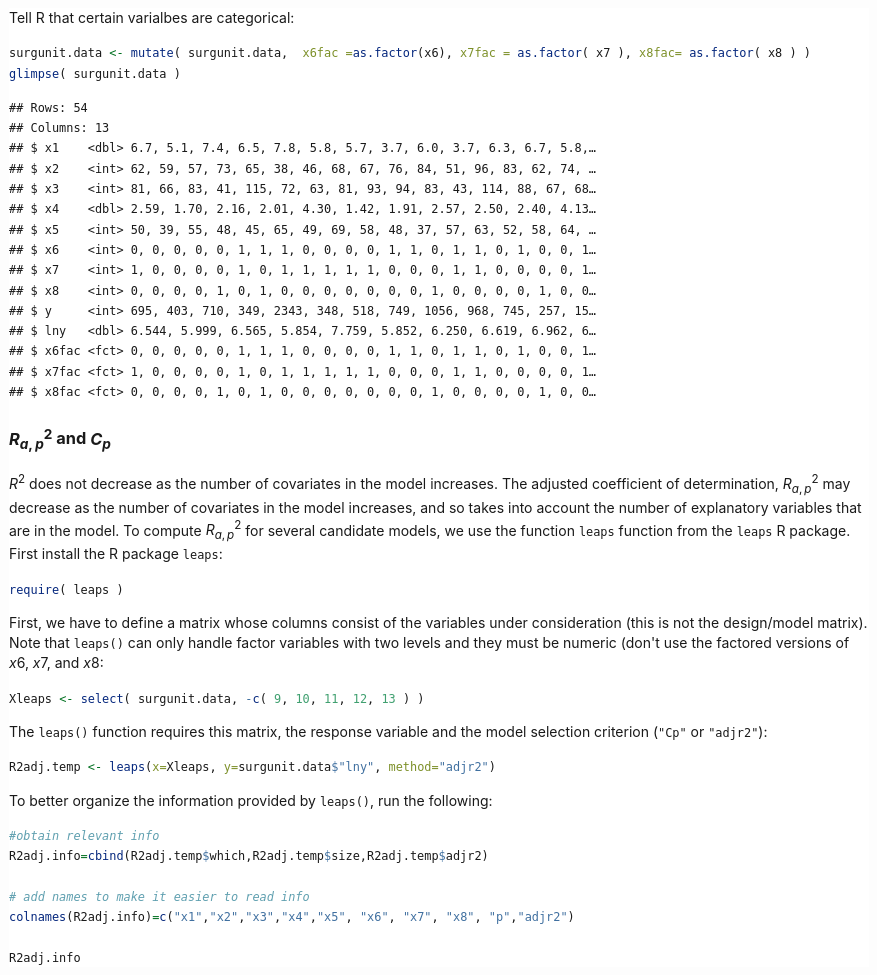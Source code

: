 
Tell R that certain varialbes are categorical:

```r
surgunit.data <- mutate( surgunit.data,  x6fac =as.factor(x6), x7fac = as.factor( x7 ), x8fac= as.factor( x8 ) )
glimpse( surgunit.data )
```

```
## Rows: 54
## Columns: 13
## $ x1    <dbl> 6.7, 5.1, 7.4, 6.5, 7.8, 5.8, 5.7, 3.7, 6.0, 3.7, 6.3, 6.7, 5.8,…
## $ x2    <int> 62, 59, 57, 73, 65, 38, 46, 68, 67, 76, 84, 51, 96, 83, 62, 74, …
## $ x3    <int> 81, 66, 83, 41, 115, 72, 63, 81, 93, 94, 83, 43, 114, 88, 67, 68…
## $ x4    <dbl> 2.59, 1.70, 2.16, 2.01, 4.30, 1.42, 1.91, 2.57, 2.50, 2.40, 4.13…
## $ x5    <int> 50, 39, 55, 48, 45, 65, 49, 69, 58, 48, 37, 57, 63, 52, 58, 64, …
## $ x6    <int> 0, 0, 0, 0, 0, 1, 1, 1, 0, 0, 0, 0, 1, 1, 0, 1, 1, 0, 1, 0, 0, 1…
## $ x7    <int> 1, 0, 0, 0, 0, 1, 0, 1, 1, 1, 1, 1, 0, 0, 0, 1, 1, 0, 0, 0, 0, 1…
## $ x8    <int> 0, 0, 0, 0, 1, 0, 1, 0, 0, 0, 0, 0, 0, 0, 1, 0, 0, 0, 0, 1, 0, 0…
## $ y     <int> 695, 403, 710, 349, 2343, 348, 518, 749, 1056, 968, 745, 257, 15…
## $ lny   <dbl> 6.544, 5.999, 6.565, 5.854, 7.759, 5.852, 6.250, 6.619, 6.962, 6…
## $ x6fac <fct> 0, 0, 0, 0, 0, 1, 1, 1, 0, 0, 0, 0, 1, 1, 0, 1, 1, 0, 1, 0, 0, 1…
## $ x7fac <fct> 1, 0, 0, 0, 0, 1, 0, 1, 1, 1, 1, 1, 0, 0, 0, 1, 1, 0, 0, 0, 0, 1…
## $ x8fac <fct> 0, 0, 0, 0, 1, 0, 1, 0, 0, 0, 0, 0, 0, 0, 1, 0, 0, 0, 0, 1, 0, 0…
```

### $R_{a,p}^2$  and $C_p$

$R^2$ does not decrease as the number of covariates in the model increases. The adjusted coefficient of determination, $R_{a,p}^2$ may decrease as the number of covariates in the model increases, and so takes into account the number of explanatory variables that are in the model. To compute $R_{a,p}^2$ for several candidate models, we use the function `leaps` function from the `leaps` R package. First install the R package `leaps`:

```r
require( leaps )
```

First, we have to define a matrix whose columns consist of the variables under consideration (this is not the design/model matrix). Note that `leaps()` can only handle factor variables with two levels and they must be numeric (don't use the factored versions of $x6$, $x7$, and $x8$:

```r
Xleaps <- select( surgunit.data, -c( 9, 10, 11, 12, 13 ) )  
```

The `leaps()` function requires this matrix, the response variable and the model selection criterion (`"Cp"` or `"adjr2"`):

```r
R2adj.temp <- leaps(x=Xleaps, y=surgunit.data$"lny", method="adjr2")
```

To better organize the information provided by `leaps()`, run the following:

```r
#obtain relevant info
R2adj.info=cbind(R2adj.temp$which,R2adj.temp$size,R2adj.temp$adjr2)

# add names to make it easier to read info
colnames(R2adj.info)=c("x1","x2","x3","x4","x5", "x6", "x7", "x8", "p","adjr2")

R2adj.info
```
